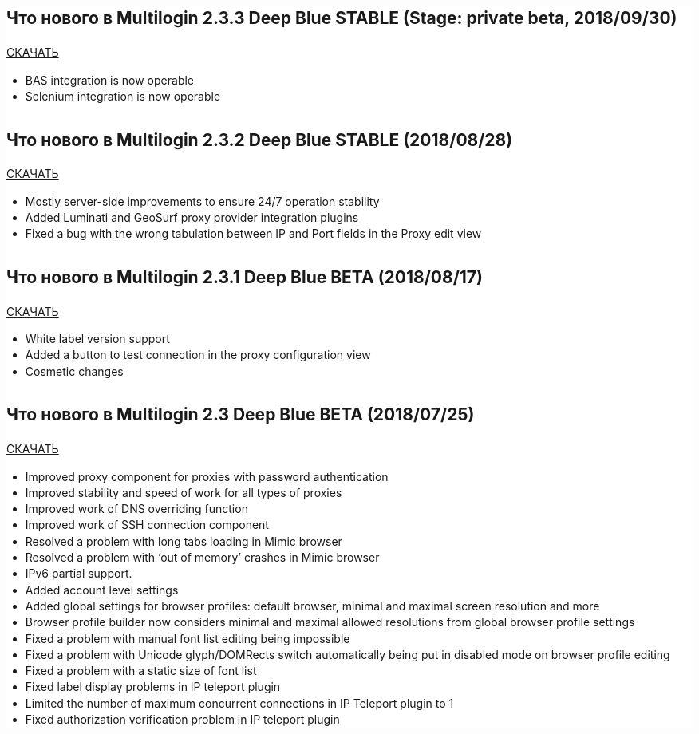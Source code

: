 
<h2 id="multilogin-233-deep-blue-stable-stage-private-beta-2018-09-30" class="joli-heading">Что нового в Multilogin 2.3.3 Deep Blue STABLE (Stage: private beta, 2018/09/30)</h2>

<a href="https://multilogin.com/download/multiloginapp-windows-installer/?version=2.3.3" target="_blank">СКАЧАТЬ</a>

<ul>
<li data-fontsize="35" data-lineheight="45">BAS integration is now operable</li>
<li data-fontsize="35" data-lineheight="45">Selenium integration is now operable</li>
</ul>


<h2 id="multilogin-232-deep-blue-stable-2018-08-28" class="joli-heading">Что нового в Multilogin 2.3.2 Deep Blue STABLE (2018/08/28)</h2>

<a href="https://multilogin.com/download/multiloginapp-windows-installer/?version=2.3.2" target="_blank">СКАЧАТЬ</a>

<ul>
<li data-fontsize="35" data-lineheight="45">Mostly server-side improvements to ensure 24/7 operation stability</li>
<li data-fontsize="35" data-lineheight="45">Added Luminati and GeoSurf proxy provider integration plugins</li>
<li data-fontsize="35" data-lineheight="45">Fixed a bug with the wrong tabulation between IP and Port fields in the Proxy edit view</li>
</ul>


<h2 id="multilogin-231-deep-blue-beta-2018-08-17" class="joli-heading">Что нового в Multilogin 2.3.1 Deep Blue BETA (2018/08/17)</h2>

<a href="https://multilogin.com/download/multiloginapp-windows-installer/?version=2.3.1" target="_blank">СКАЧАТЬ</a>

<ul>
<li data-fontsize="35" data-lineheight="45">White label version support</li>
<li data-fontsize="35" data-lineheight="45">Added a button to test connection in the proxy configuration view</li>
<li data-fontsize="35" data-lineheight="45">Cosmetic changes</li>
</ul>


<h2 id="multilogin-23-deep-blue-beta-2018-07-25" class="joli-heading">Что нового в Multilogin 2.3 Deep Blue BETA (2018/07/25)</h2>

<a href="https://multilogin.com/download/multiloginapp-windows-installer/?version=2.3" target="_blank">СКАЧАТЬ</a>

<ul>
<li>Improved proxy component for proxies with password authentication</li>
<li>Improved stability and speed of work for all types of proxies</li>
<li>Improved work of DNS overriding function</li>
<li>Improved work of SSH connection component</li>
<li>Resolved a problem with long tabs loading in Mimic browser</li>
<li>Resolved a problem with ‘out of memory’ crashes in Mimic browser</li>
<li>IPv6 partial support.</li>
<li>Added account level settings</li>
<li>Added global settings for browser profiles: default browser, minimal and maximal screen resolution and more</li>
<li>Browser profile builder now considers minimal and maximal allowed resolutions from global browser profile settings</li>
<li>Fixed a problem with manual font list editing being impossible</li>
<li>Fixed a problem with Unicode glyph/DOMRects switch automatically being put in disabled mode on browser profile editing</li>
<li>Fixed a problem with a static size of font list</li>
<li>Fixed label display problems in IP teleport plugin</li>
<li>Limited the number of maximum concurrent connections in IP Teleport plugin to 1</li>
<li>Fixed authorization verification problem in IP teleport plugin</li>